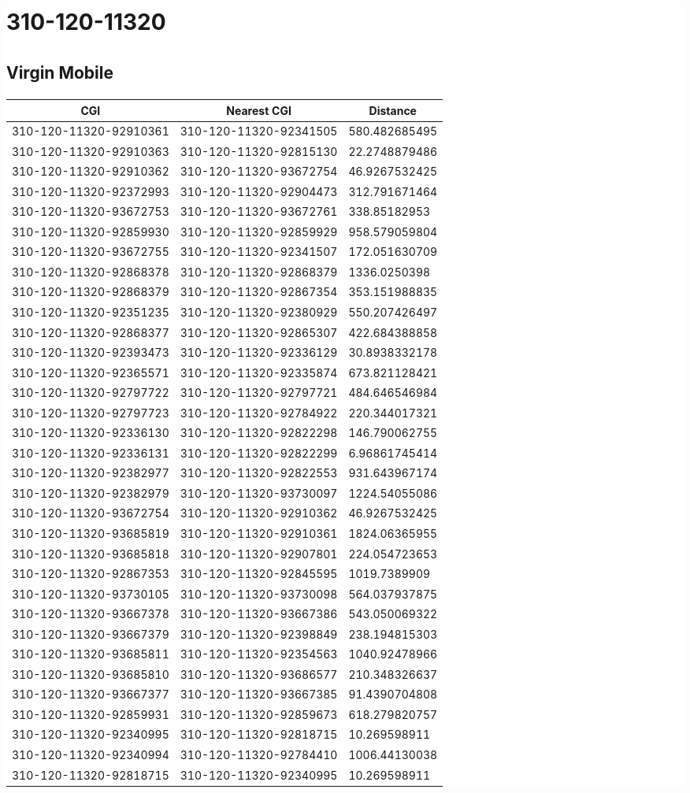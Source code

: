 # 310-120-11320
## Virgin Mobile


| CGI | Nearest CGI | Distance |
|-----|-------------|----------|
| 310-120-11320-92910361 | 310-120-11320-92341505 | 580.482685495 |
| 310-120-11320-92910363 | 310-120-11320-92815130 | 22.2748879486 |
| 310-120-11320-92910362 | 310-120-11320-93672754 | 46.9267532425 |
| 310-120-11320-92372993 | 310-120-11320-92904473 | 312.791671464 |
| 310-120-11320-93672753 | 310-120-11320-93672761 | 338.85182953 |
| 310-120-11320-92859930 | 310-120-11320-92859929 | 958.579059804 |
| 310-120-11320-93672755 | 310-120-11320-92341507 | 172.051630709 |
| 310-120-11320-92868378 | 310-120-11320-92868379 | 1336.0250398 |
| 310-120-11320-92868379 | 310-120-11320-92867354 | 353.151988835 |
| 310-120-11320-92351235 | 310-120-11320-92380929 | 550.207426497 |
| 310-120-11320-92868377 | 310-120-11320-92865307 | 422.684388858 |
| 310-120-11320-92393473 | 310-120-11320-92336129 | 30.8938332178 |
| 310-120-11320-92365571 | 310-120-11320-92335874 | 673.821128421 |
| 310-120-11320-92797722 | 310-120-11320-92797721 | 484.646546984 |
| 310-120-11320-92797723 | 310-120-11320-92784922 | 220.344017321 |
| 310-120-11320-92336130 | 310-120-11320-92822298 | 146.790062755 |
| 310-120-11320-92336131 | 310-120-11320-92822299 | 6.96861745414 |
| 310-120-11320-92382977 | 310-120-11320-92822553 | 931.643967174 |
| 310-120-11320-92382979 | 310-120-11320-93730097 | 1224.54055086 |
| 310-120-11320-93672754 | 310-120-11320-92910362 | 46.9267532425 |
| 310-120-11320-93685819 | 310-120-11320-92910361 | 1824.06365955 |
| 310-120-11320-93685818 | 310-120-11320-92907801 | 224.054723653 |
| 310-120-11320-92867353 | 310-120-11320-92845595 | 1019.7389909 |
| 310-120-11320-93730105 | 310-120-11320-93730098 | 564.037937875 |
| 310-120-11320-93667378 | 310-120-11320-93667386 | 543.050069322 |
| 310-120-11320-93667379 | 310-120-11320-92398849 | 238.194815303 |
| 310-120-11320-93685811 | 310-120-11320-92354563 | 1040.92478966 |
| 310-120-11320-93685810 | 310-120-11320-93686577 | 210.348326637 |
| 310-120-11320-93667377 | 310-120-11320-93667385 | 91.4390704808 |
| 310-120-11320-92859931 | 310-120-11320-92859673 | 618.279820757 |
| 310-120-11320-92340995 | 310-120-11320-92818715 | 10.269598911 |
| 310-120-11320-92340994 | 310-120-11320-92784410 | 1006.44130038 |
| 310-120-11320-92818715 | 310-120-11320-92340995 | 10.269598911 |